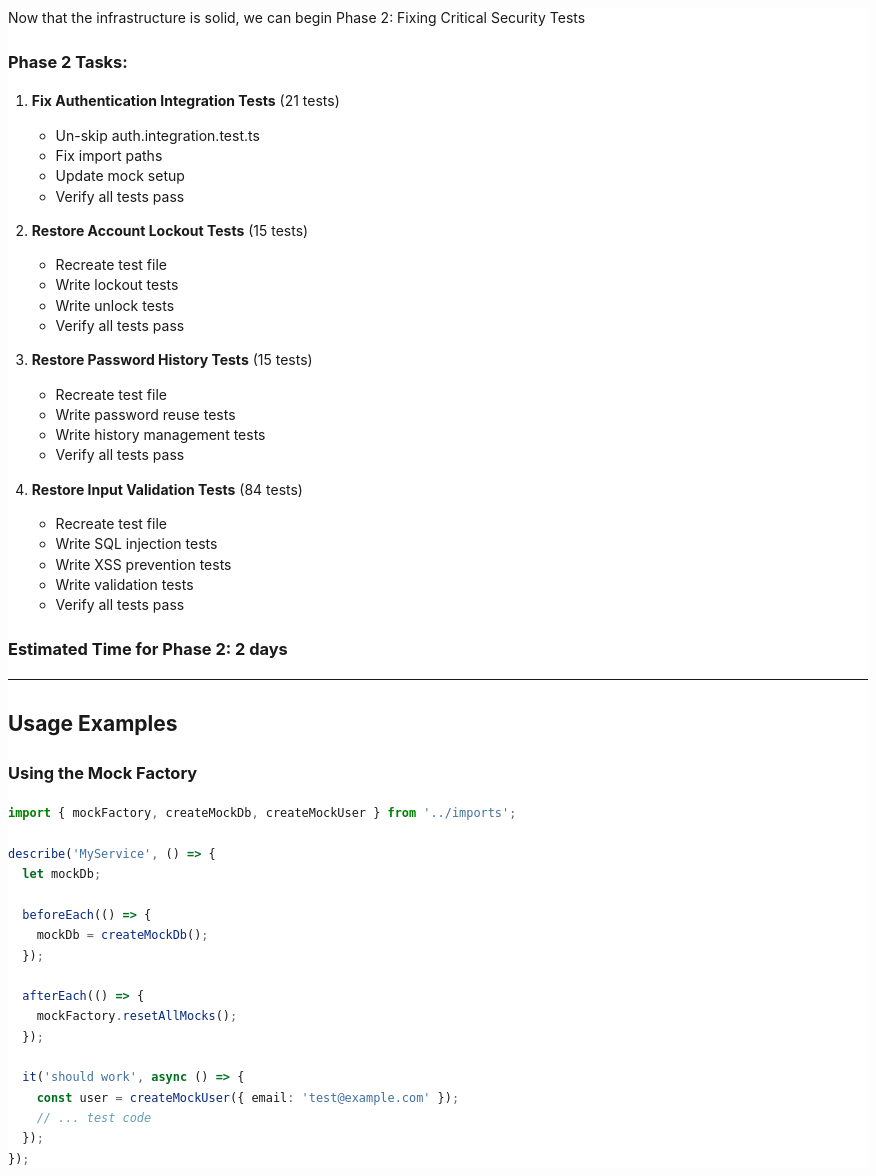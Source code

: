 Now that the infrastructure is solid, we can begin Phase 2: Fixing Critical Security Tests

### Phase 2 Tasks:
1. **Fix Authentication Integration Tests** (21 tests)
   - Un-skip auth.integration.test.ts
   - Fix import paths
   - Update mock setup
   - Verify all tests pass

2. **Restore Account Lockout Tests** (15 tests)
   - Recreate test file
   - Write lockout tests
   - Write unlock tests
   - Verify all tests pass

3. **Restore Password History Tests** (15 tests)
   - Recreate test file
   - Write password reuse tests
   - Write history management tests
   - Verify all tests pass

4. **Restore Input Validation Tests** (84 tests)
   - Recreate test file
   - Write SQL injection tests
   - Write XSS prevention tests
   - Write validation tests
   - Verify all tests pass

### Estimated Time for Phase 2: 2 days

---

## Usage Examples

### Using the Mock Factory

```typescript
import { mockFactory, createMockDb, createMockUser } from '../imports';

describe('MyService', () => {
  let mockDb;
  
  beforeEach(() => {
    mockDb = createMockDb();
  });
  
  afterEach(() => {
    mockFactory.resetAllMocks();
  });
  
  it('should work', async () => {
    const user = createMockUser({ email: 'test@example.com' });
    // ... test code
  });
});
```

